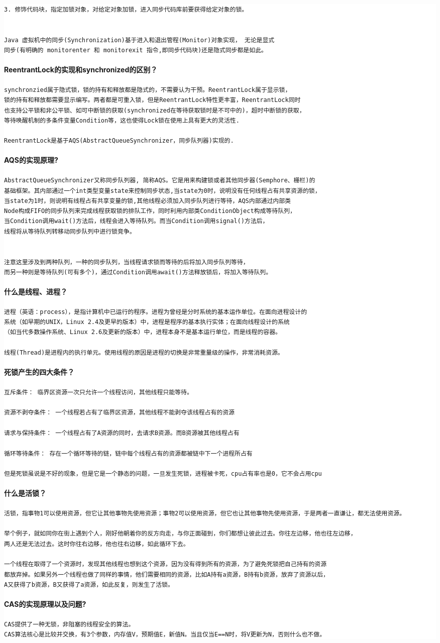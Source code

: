     3. 修饰代码块，指定加锁对象，对给定对象加锁，进入同步代码库前要获得给定对象的锁。
    
    
    Java 虚拟机中的同步(Synchronization)基于进入和退出管程(Monitor)对象实现， 无论是显式
    同步(有明确的 monitorenter 和 monitorexit 指令,即同步代码块)还是隐式同步都是如此。
    
    
#### ReentrantLock的实现和synchronized的区别？
    synchronzied属于隐式锁，锁的持有和释放都是隐式的，不需要认为干预。ReentrantLock属于显示锁，
    锁的持有和释放都需要显示编写。两者都是可重入锁，但是ReentrantLock特性更丰富，ReentrantLock同时
    也支持公平锁和非公平锁、如可中断锁的获取(synchronized在等待获取锁时是不可中的)，超时中断锁的获取，
    等待唤醒机制的多条件变量Condition等，这也使得Lock锁在使用上具有更大的灵活性.
    
    ReentrantLock是基于AQS(AbstractQueueSynchronizer，同步队列器)实现的.
    
    
#### AQS的实现原理?
    AbstractQueueSynchronizer又称同步队列器, 简称AQS。它是用来构建锁或者其他同步器(Semphore、栅栏)的
    基础框架。其内部通过一个int类型变量state来控制同步状态,当state为0时，说明没有任何线程占有共享资源的锁，
    当state为1时，则说明有线程占有共享变量的锁,其他线程必须加入同步队列进行等待，AQS内部通过内部类
    Node构成FIFO的同步队列来完成线程获取锁的排队工作，同时利用内部类ConditionObject构成等待队列，
    当Condition调用wait()方法后，线程会进入等待队列。而当Condition调用signal()方法后，
    线程将从等待队列转移动同步队列中进行锁竞争。
    
    
    注意这里涉及到两种队列，一种的同步队列，当线程请求锁而等待的后将加入同步队列等待，
    而另一种则是等待队列(可有多个)，通过Condition调用await()方法释放锁后，将加入等待队列。
    
#### 什么是线程、进程？
    进程（英语：process），是指计算机中已运行的程序。进程为曾经是分时系统的基本运作单位。在面向进程设计的
    系统（如早期的UNIX，Linux 2.4及更早的版本）中，进程是程序的基本执行实体；在面向线程设计的系统
    （如当代多数操作系统、Linux 2.6及更新的版本）中，进程本身不是基本运行单位，而是线程的容器。
    
    线程(Thread)是进程内的执行单元。使用线程的原因是进程的切换是非常重量级的操作，非常消耗资源。
#### 死锁产生的四大条件？
    互斥条件： 临界区资源一次只允许一个线程访问，其他线程只能等待。
    
    资源不剥夺条件： 一个线程若占有了临界区资源，其他线程不能剥夺该线程占有的资源
    
    请求与保持条件： 一个线程占有了A资源的同时，去请求B资源。而B资源被其他线程占有
    
    循环等待条件： 存在一个循环等待的链，链中每个线程占有的资源都被链中下一个进程所占有
        
    但是死锁虽说是不好的现象，但是它是一个静态的问题，一旦发生死锁，进程被卡死，cpu占有率也是0，它不会占用cpu
    
#### 什么是活锁？
    活锁，指事物1可以使用资源，但它让其他事物先使用资源；事物2可以使用资源，但它也让其他事物先使用资源，于是两者一直谦让，都无法使用资源。
    
    举个例子，就如同你在街上遇到个人，刚好他朝着你的反方向走，与你正面碰到，你们都想让彼此过去。你往左边移，他也往左边移，
    两人还是无法过去。这时你往右边移，他也往右边移，如此循环下去。
    
    一个线程在取得了一个资源时，发现其他线程也想到这个资源，因为没有得到所有的资源，为了避免死锁把自己持有的资源
    都放弃掉。如果另外一个线程也做了同样的事情，他们需要相同的资源，比如A持有a资源，B持有b资源，放弃了资源以后，
    A又获得了b资源，B又获得了a资源，如此反复，则发生了活锁。
   
    
#### CAS的实现原理以及问题?
    CAS提供了一种无锁，非阻塞的线程安全的算法。
    CAS算法核心是比较并交换，有3个参数，内存值V，预期值E，新值N。当且仅当E==N时，将V更新为N，否则什么也不做。
    